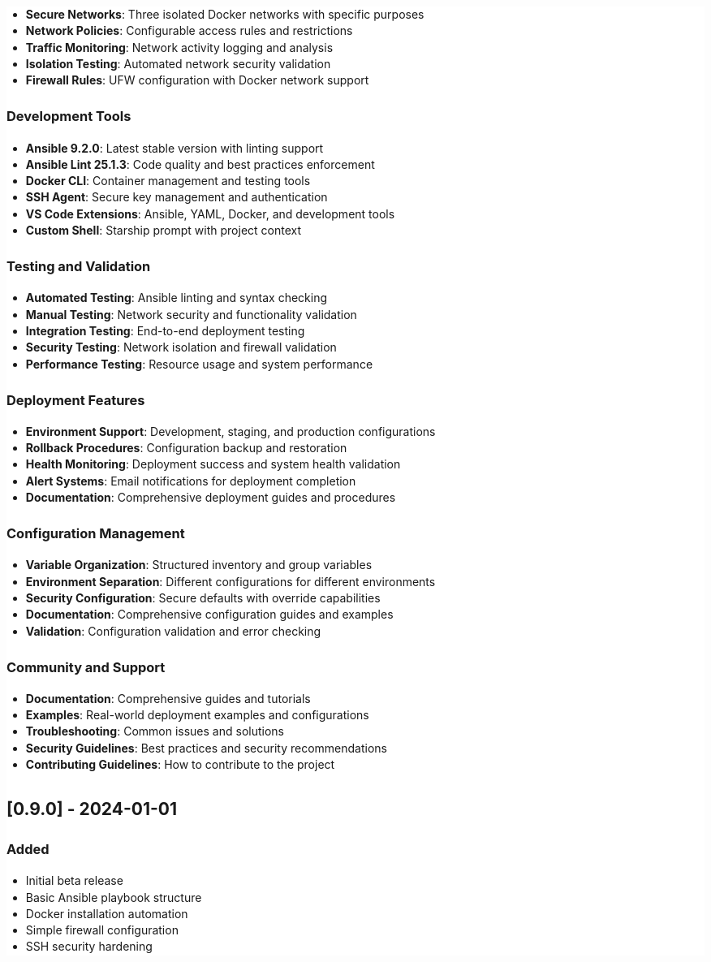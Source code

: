 - **Secure Networks**: Three isolated Docker networks with specific purposes
- **Network Policies**: Configurable access rules and restrictions
- **Traffic Monitoring**: Network activity logging and analysis
- **Isolation Testing**: Automated network security validation
- **Firewall Rules**: UFW configuration with Docker network support

### Development Tools

- **Ansible 9.2.0**: Latest stable version with linting support
- **Ansible Lint 25.1.3**: Code quality and best practices enforcement
- **Docker CLI**: Container management and testing tools
- **SSH Agent**: Secure key management and authentication
- **VS Code Extensions**: Ansible, YAML, Docker, and development tools
- **Custom Shell**: Starship prompt with project context

### Testing and Validation

- **Automated Testing**: Ansible linting and syntax checking
- **Manual Testing**: Network security and functionality validation
- **Integration Testing**: End-to-end deployment testing
- **Security Testing**: Network isolation and firewall validation
- **Performance Testing**: Resource usage and system performance

### Deployment Features

- **Environment Support**: Development, staging, and production configurations
- **Rollback Procedures**: Configuration backup and restoration
- **Health Monitoring**: Deployment success and system health validation
- **Alert Systems**: Email notifications for deployment completion
- **Documentation**: Comprehensive deployment guides and procedures

### Configuration Management

- **Variable Organization**: Structured inventory and group variables
- **Environment Separation**: Different configurations for different environments
- **Security Configuration**: Secure defaults with override capabilities
- **Documentation**: Comprehensive configuration guides and examples
- **Validation**: Configuration validation and error checking

### Community and Support

- **Documentation**: Comprehensive guides and tutorials
- **Examples**: Real-world deployment examples and configurations
- **Troubleshooting**: Common issues and solutions
- **Security Guidelines**: Best practices and security recommendations
- **Contributing Guidelines**: How to contribute to the project

## [0.9.0] - 2024-01-01

### Added

- Initial beta release
- Basic Ansible playbook structure
- Docker installation automation
- Simple firewall configuration
- SSH security hardening
